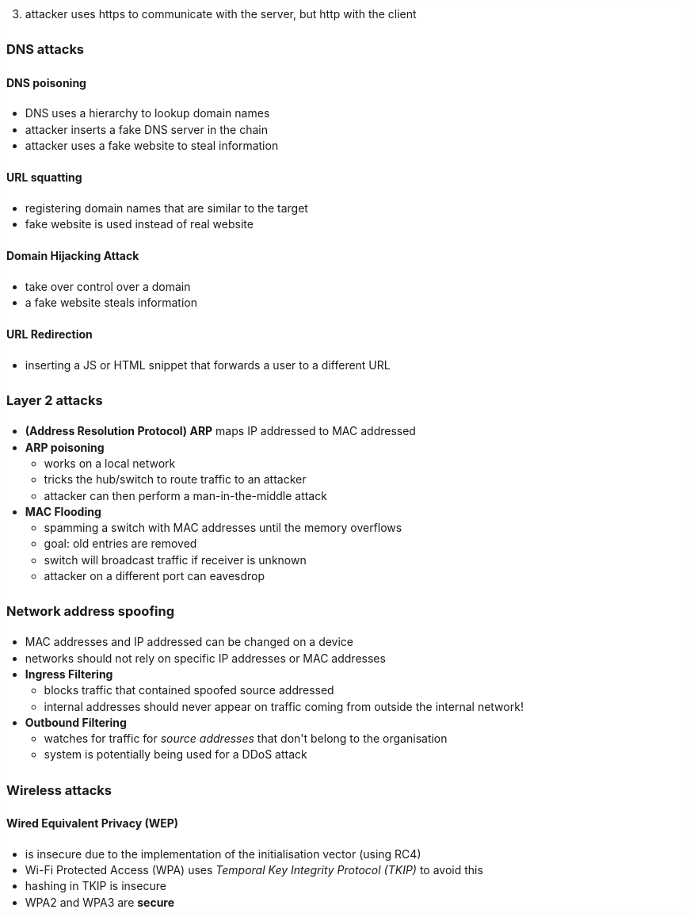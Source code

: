   3. attacker uses https to communicate with the server, but http with the client

### DNS attacks

#### DNS poisoning

* DNS uses a hierarchy to lookup domain names
* attacker inserts a fake DNS server in the chain
* attacker uses a fake website to steal information

#### URL squatting

* registering domain names that are similar to the target
* fake website is used instead of real website

#### Domain Hijacking Attack

* take over control over a domain
* a fake website steals information

#### URL Redirection

* inserting a JS or HTML snippet that forwards a user to a different URL

### Layer 2 attacks

* **(Address Resolution Protocol) ARP** maps IP addressed to MAC addressed
* **ARP poisoning**
  * works on a local network
  * tricks the hub/switch to route traffic to an attacker
  * attacker can then perform a man-in-the-middle attack
* **MAC Flooding**
  * spamming a switch with MAC addresses until the memory overflows
  * goal: old entries are removed
  * switch will broadcast traffic if receiver is unknown
  * attacker on a different port can eavesdrop 

### Network address spoofing

* MAC addresses and IP addressed can be changed on a device
* networks should not rely on specific IP addresses or MAC addresses
* **Ingress Filtering**
  * blocks traffic that contained spoofed source addressed
  * internal addresses should never appear on traffic coming from outside the internal network!
* **Outbound Filtering**
  * watches for traffic for *source addresses* that don't belong to the organisation
  * system is potentially being used for a DDoS attack

### Wireless attacks

#### Wired Equivalent Privacy (WEP)

* is insecure due to the implementation of the initialisation vector (using RC4)
* Wi-Fi Protected Access (WPA) uses *Temporal Key Integrity Protocol (TKIP)* to avoid this
* hashing in TKIP is insecure
* WPA2 and WPA3 are **secure**
